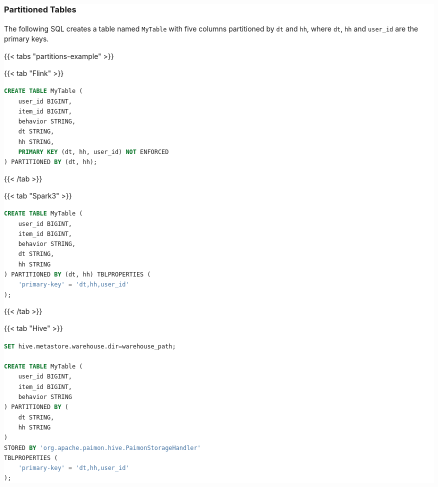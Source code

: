### Partitioned Tables

The following SQL creates a table named `MyTable` with five columns partitioned by `dt` and `hh`, where `dt`, `hh` and `user_id` are the primary keys.

{{< tabs "partitions-example" >}}

{{< tab "Flink" >}}

```sql
CREATE TABLE MyTable (
    user_id BIGINT,
    item_id BIGINT,
    behavior STRING,
    dt STRING,
    hh STRING,
    PRIMARY KEY (dt, hh, user_id) NOT ENFORCED
) PARTITIONED BY (dt, hh);
```

{{< /tab >}}

{{< tab "Spark3" >}}

```sql
CREATE TABLE MyTable (
    user_id BIGINT,
    item_id BIGINT,
    behavior STRING,
    dt STRING,
    hh STRING
) PARTITIONED BY (dt, hh) TBLPROPERTIES (
    'primary-key' = 'dt,hh,user_id'
);
```

{{< /tab >}}

{{< tab "Hive" >}}

```sql
SET hive.metastore.warehouse.dir=warehouse_path;

CREATE TABLE MyTable (
    user_id BIGINT,
    item_id BIGINT,
    behavior STRING
) PARTITIONED BY ( 
    dt STRING,
    hh STRING
)
STORED BY 'org.apache.paimon.hive.PaimonStorageHandler'
TBLPROPERTIES (
    'primary-key' = 'dt,hh,user_id'
);
```

